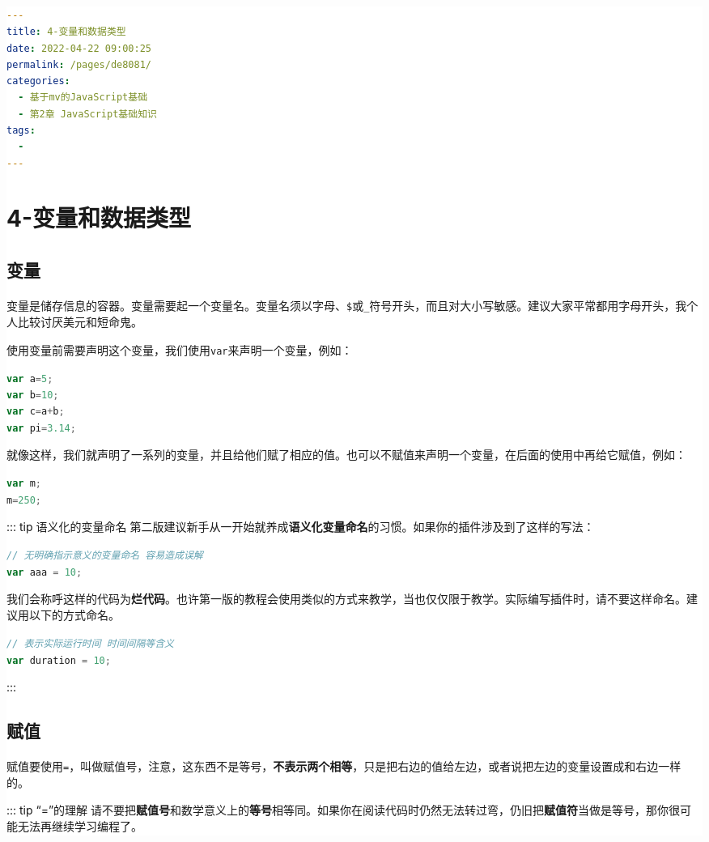 ```yaml
---
title: 4-变量和数据类型
date: 2022-04-22 09:00:25
permalink: /pages/de8081/
categories:
  - 基于mv的JavaScript基础
  - 第2章 JavaScript基础知识
tags:
  - 
---
```

# 4-变量和数据类型

## 变量
变量是储存信息的容器。变量需要起一个变量名。变量名须以字母、```$```或```_```符号开头，而且对大小写敏感。建议大家平常都用字母开头，我个人比较讨厌美元和短命鬼。

使用变量前需要声明这个变量，我们使用```var```来声明一个变量，例如：
``` js
var a=5;
var b=10;
var c=a+b;
var pi=3.14;
```

就像这样，我们就声明了一系列的变量，并且给他们赋了相应的值。也可以不赋值来声明一个变量，在后面的使用中再给它赋值，例如：
``` js
var m;
m=250;
```



::: tip 语义化的变量命名
第二版建议新手从一开始就养成**语义化变量命名**的习惯。如果你的插件涉及到了这样的写法：
``` js
// 无明确指示意义的变量命名 容易造成误解
var aaa = 10;
```

我们会称呼这样的代码为**烂代码**。也许第一版的教程会使用类似的方式来教学，当也仅仅限于教学。实际编写插件时，请不要这样命名。建议用以下的方式命名。
``` js
// 表示实际运行时间 时间间隔等含义
var duration = 10;
```
:::





## 赋值
赋值要使用```=```，叫做赋值号，注意，这东西不是等号，**不表示两个相等**，只是把右边的值给左边，或者说把左边的变量设置成和右边一样的。

::: tip “=”的理解
请不要把**赋值号**和数学意义上的**等号**相等同。如果你在阅读代码时仍然无法转过弯，仍旧把**赋值符**当做是等号，那你很可能无法再继续学习编程了。
